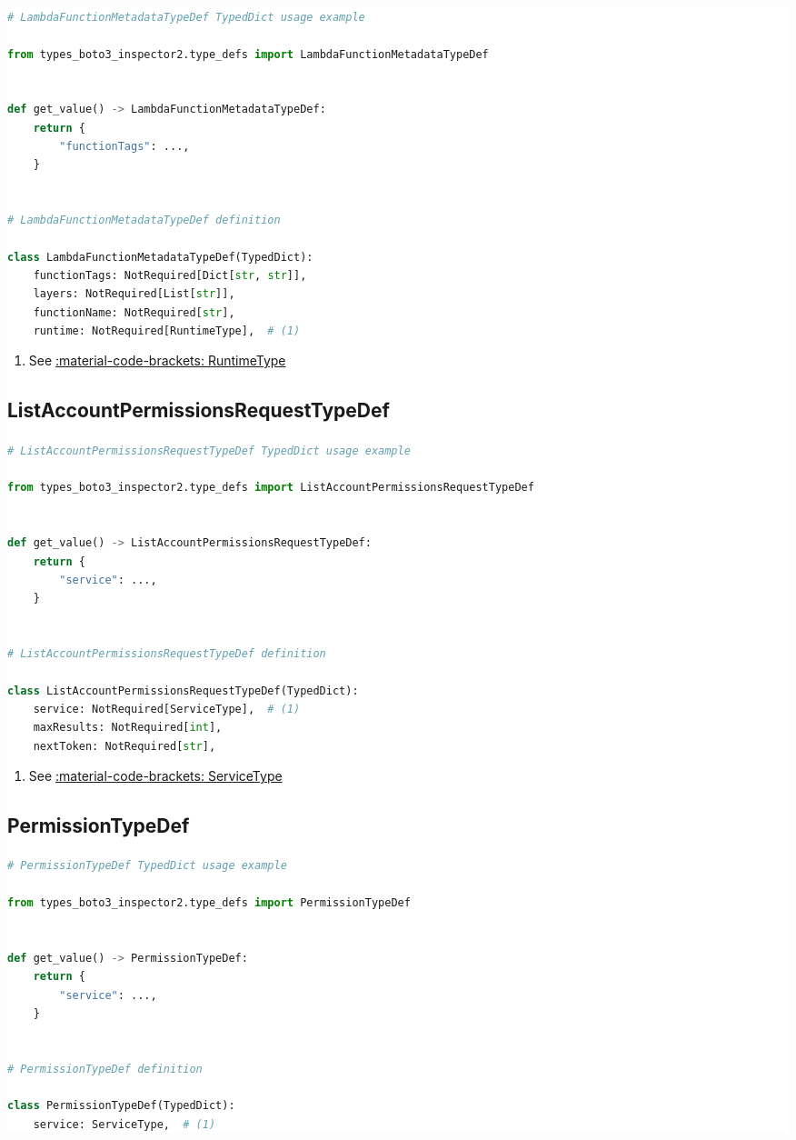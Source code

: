 ```python
# LambdaFunctionMetadataTypeDef TypedDict usage example

from types_boto3_inspector2.type_defs import LambdaFunctionMetadataTypeDef


def get_value() -> LambdaFunctionMetadataTypeDef:
    return {
        "functionTags": ...,
    }


# LambdaFunctionMetadataTypeDef definition

class LambdaFunctionMetadataTypeDef(TypedDict):
    functionTags: NotRequired[Dict[str, str]],
    layers: NotRequired[List[str]],
    functionName: NotRequired[str],
    runtime: NotRequired[RuntimeType],  # (1)
```

1. See [:material-code-brackets: RuntimeType](./literals.md#runtimetype)

## ListAccountPermissionsRequestTypeDef

```python
# ListAccountPermissionsRequestTypeDef TypedDict usage example

from types_boto3_inspector2.type_defs import ListAccountPermissionsRequestTypeDef


def get_value() -> ListAccountPermissionsRequestTypeDef:
    return {
        "service": ...,
    }


# ListAccountPermissionsRequestTypeDef definition

class ListAccountPermissionsRequestTypeDef(TypedDict):
    service: NotRequired[ServiceType],  # (1)
    maxResults: NotRequired[int],
    nextToken: NotRequired[str],
```

1. See [:material-code-brackets: ServiceType](./literals.md#servicetype)

## PermissionTypeDef

```python
# PermissionTypeDef TypedDict usage example

from types_boto3_inspector2.type_defs import PermissionTypeDef


def get_value() -> PermissionTypeDef:
    return {
        "service": ...,
    }


# PermissionTypeDef definition

class PermissionTypeDef(TypedDict):
    service: ServiceType,  # (1)
```